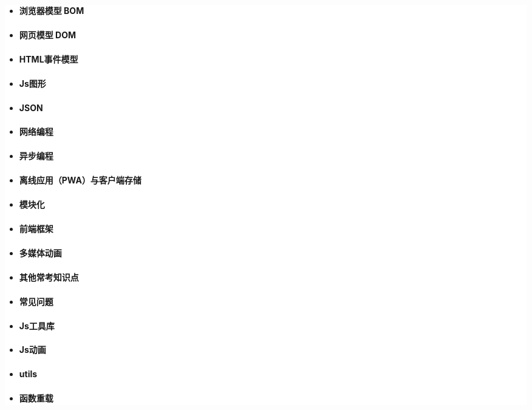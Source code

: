 + #### 浏览器模型 BOM

+ #### 网页模型 DOM

+ #### HTML事件模型

+ #### Js图形

+ #### JSON 

+ #### 网络编程

+ #### 异步编程

+ #### 离线应用（PWA）与客户端存储

+ #### 模块化

+ #### 前端框架

+ #### 多媒体动画

+ #### 其他常考知识点

+ #### 常见问题

+ #### Js工具库

+ #### Js动画

+ #### utils

+ #### 函数重载